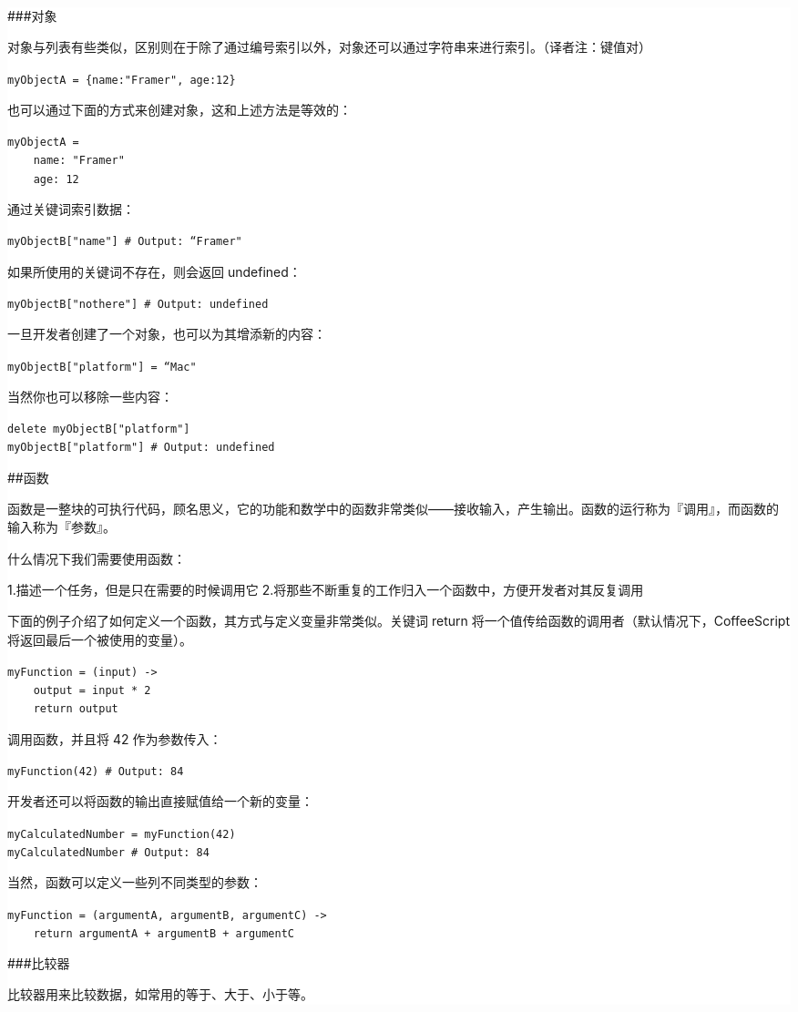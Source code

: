 
###对象

对象与列表有些类似，区别则在于除了通过编号索引以外，对象还可以通过字符串来进行索引。（译者注：键值对）

	myObjectA = {name:"Framer", age:12}

也可以通过下面的方式来创建对象，这和上述方法是等效的：

	myObjectA =
	    name: "Framer"
	    age: 12

通过关键词索引数据：

	myObjectB["name"] # Output: “Framer"

如果所使用的关键词不存在，则会返回 undefined：

	myObjectB["nothere"] # Output: undefined

一旦开发者创建了一个对象，也可以为其增添新的内容：

	myObjectB["platform"] = “Mac"

当然你也可以移除一些内容：

	delete myObjectB["platform"]
	myObjectB["platform"] # Output: undefined


##函数

函数是一整块的可执行代码，顾名思义，它的功能和数学中的函数非常类似——接收输入，产生输出。函数的运行称为『调用』，而函数的输入称为『参数』。

什么情况下我们需要使用函数：

1.描述一个任务，但是只在需要的时候调用它
2.将那些不断重复的工作归入一个函数中，方便开发者对其反复调用

下面的例子介绍了如何定义一个函数，其方式与定义变量非常类似。关键词 return 将一个值传给函数的调用者（默认情况下，CoffeeScript 将返回最后一个被使用的变量）。

	myFunction = (input) -> 
	    output = input * 2
	    return output

调用函数，并且将 42 作为参数传入：

	myFunction(42) # Output: 84

开发者还可以将函数的输出直接赋值给一个新的变量：

	myCalculatedNumber = myFunction(42)
	myCalculatedNumber # Output: 84

当然，函数可以定义一些列不同类型的参数：

	myFunction = (argumentA, argumentB, argumentC) ->
    	return argumentA + argumentB + argumentC

###比较器

比较器用来比较数据，如常用的等于、大于、小于等。
